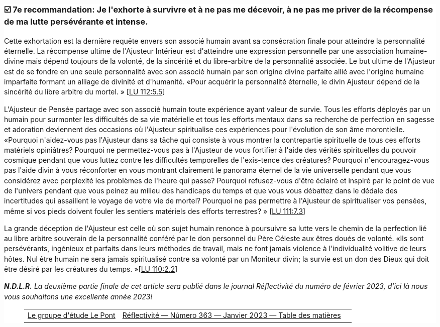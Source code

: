 ### :ballot_box_with_check: 7e recommandation: Je l'exhorte à survivre et à ne pas me décevoir, à ne pas me priver de la récompense de ma lutte persévérante et intense.

Cette exhortation est la dernière requête envers son associé humain avant sa consécration finale pour atteindre la personnalité éternelle. La récompense ultime de l'Ajusteur Intérieur est d'atteindre une expression personnelle par une association humaine-divine mais dépend toujours de la volonté, de la sincérité et du libre-arbitre de la personnalité associée. Le but ultime de l'Ajusteur est de se fondre en une seule personnalité avec son associé humain par son origine divine parfaite allié avec l'origine humaine imparfaite formant un alliage de divinité et d'humanité. «Pour acquérir la personnalité éternelle, le divin Ajusteur dépend de la sincérité du libre arbitre du mortel. » <a id="a189_689"></a>[[LU 112:5.5](/fr/The_Urantia_Book/112#p5_5)]

L'Ajusteur de Pensée partage avec son associé humain toute expérience ayant valeur de survie. Tous les efforts déployés par un humain pour surmonter les difficultés de sa vie matérielle et tous les efforts mentaux dans sa recherche de perfection en sagesse et adoration deviennent des occasions où l'Ajusteur spiritualise ces expériences pour l'évolution de son âme morontielle. «Pourquoi n'aidez-vous pas l'Ajusteur dans sa tâche qui consiste à vous montrer la contrepartie spirituelle de tous ces efforts matériels opiniâtres? Pourquoi ne permettez-vous pas à l'Ajusteur de vous fortifier à l'aide des vérités spirituelles du pouvoir cosmique pendant que vous luttez contre les difficultés temporelles de l'exis-tence des créatures? Pourquoi n'encouragez-vous pas l'aide divin à vous réconforter en vous montrant clairement le panorama éternel de la vie universelle pendant que vous considérez avec perplexité les problèmes de l'heure qui passe? Pourquoi refusez-vous d'être éclairé et inspiré par le point de vue de l'univers pendant que vous peinez au milieu des handicaps du temps et que vous vous débattez dans le dédale des incertitudes qui assaillent le voyage de votre vie de mortel? Pourquoi ne pas permettre à l'Ajusteur de spiritualiser vos pensées, même si vos pieds doivent fouler les sentiers matériels des efforts terrestres? » <a id="a191_1344"></a>[[LU 111:7.3](/fr/The_Urantia_Book/111#p7_3)]

La grande déception de l'Ajusteur est celle où son sujet humain renonce à poursuivre sa lutte vers le chemin de la perfection lié au libre arbitre souverain de la personnalité conféré par le don personnel du Père Céleste aux êtres doués de volonté. «Ils sont persévérants, ingénieux et parfaits dans leurs méthodes de travail, mais ne font jamais violence à l'individualité volitive de leurs hôtes. Nul être humain ne sera jamais spiritualisé contre sa volonté par un Moniteur divin; la survie est un don des Dieux qui doit être désiré par les créatures du temps. »<a id="a193_565"></a>[[LU 110:2.2](/fr/The_Urantia_Book/110#p2_2)]

***N.D.L.R.*** _La deuxième partie finale de cet article sera publié dans le journal Réflectivité du numéro de février 2023, d'ici là nous vous souhaitons une excellente année 2023!_

<figure class="table chapter-navigator">
  <table>
    <tbody>
      <tr>
        <td>
        <a href="/fr/article/Claude_Flibotte/Le_groupe_detude_Le_Pont">
          <span class="mdi mdi-arrow-left-drop-circle"></span><span class="pl-2">Le groupe d'étude Le Pont</span>
        </a>
        </td>
        <td>
        <a href="/fr/index/articles_reflectivite#réflectivité-número-363-janvier-2023">
          <span class="mdi mdi-book-open-variant"></span><span class="pl-2">Réflectivité — Número 363 — Janvier 2023 — Table des matières</span>
        </a>
        </td>
        <td>
        </td>
      </tr>
    </tbody>
  </table>
</figure>
